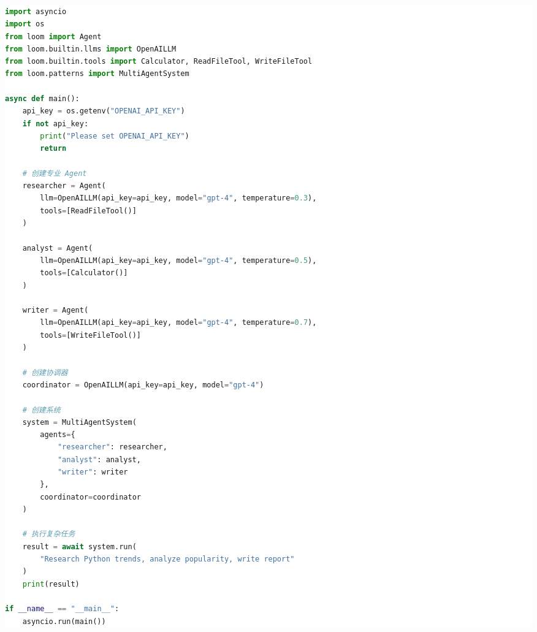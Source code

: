 ```python
import asyncio
import os
from loom import Agent
from loom.builtin.llms import OpenAILLM
from loom.builtin.tools import Calculator, ReadFileTool, WriteFileTool
from loom.patterns import MultiAgentSystem

async def main():
    api_key = os.getenv("OPENAI_API_KEY")
    if not api_key:
        print("Please set OPENAI_API_KEY")
        return

    # 创建专业 Agent
    researcher = Agent(
        llm=OpenAILLM(api_key=api_key, model="gpt-4", temperature=0.3),
        tools=[ReadFileTool()]
    )

    analyst = Agent(
        llm=OpenAILLM(api_key=api_key, model="gpt-4", temperature=0.5),
        tools=[Calculator()]
    )

    writer = Agent(
        llm=OpenAILLM(api_key=api_key, model="gpt-4", temperature=0.7),
        tools=[WriteFileTool()]
    )

    # 创建协调器
    coordinator = OpenAILLM(api_key=api_key, model="gpt-4")

    # 创建系统
    system = MultiAgentSystem(
        agents={
            "researcher": researcher,
            "analyst": analyst,
            "writer": writer
        },
        coordinator=coordinator
    )

    # 执行复杂任务
    result = await system.run(
        "Research Python trends, analyze popularity, write report"
    )
    print(result)

if __name__ == "__main__":
    asyncio.run(main())
```
